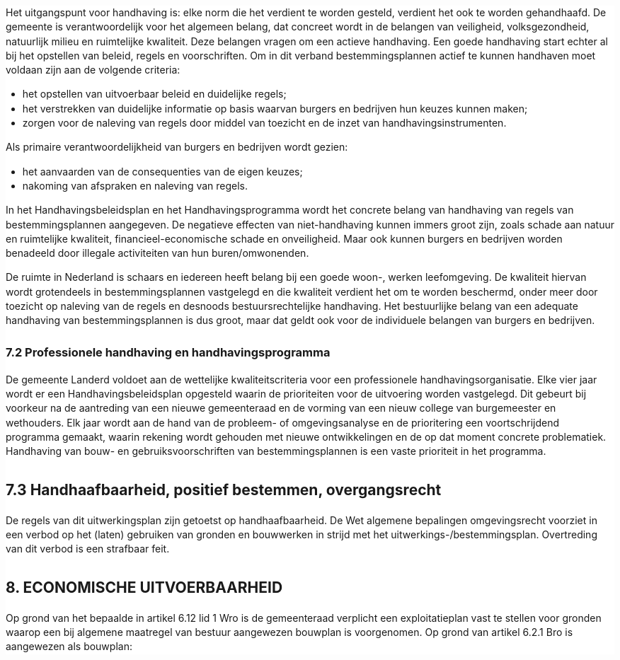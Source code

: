 Het uitgangspunt voor handhaving is: elke norm die het verdient te worden gesteld, verdient het ook te worden gehandhaafd. De gemeente is verantwoordelijk voor het algemeen belang, dat concreet wordt in de belangen van veiligheid, volksgezondheid, natuurlijk milieu en ruimtelijke kwaliteit. Deze belangen vragen om een actieve handhaving. Een goede handhaving start echter al bij het opstellen van beleid, regels en voorschriften. Om in dit verband bestemmingsplannen actief te kunnen handhaven moet voldaan zijn aan de volgende criteria:

- het opstellen van uitvoerbaar beleid en duidelijke regels;
- het verstrekken van duidelijke informatie op basis waarvan burgers en bedrijven hun keuzes kunnen maken;
- zorgen voor de naleving van regels door middel van toezicht en de inzet van handhavingsinstrumenten.

Als primaire verantwoordelijkheid van burgers en bedrijven wordt gezien:

- het aanvaarden van de consequenties van de eigen keuzes;
- nakoming van afspraken en naleving van regels.

In het Handhavingsbeleidsplan en het Handhavingsprogramma wordt het concrete belang van handhaving van regels van bestemmingsplannen aangegeven. De negatieve effecten van niet-handhaving kunnen immers groot zijn, zoals schade aan natuur en ruimtelijke kwaliteit, financieel-economische schade en onveiligheid. Maar ook kunnen burgers en bedrijven worden benadeeld door illegale activiteiten van hun buren/omwonenden.

De ruimte in Nederland is schaars en iedereen heeft belang bij een goede woon-, werken leefomgeving. De kwaliteit hiervan wordt grotendeels in bestemmingsplannen vastgelegd en die kwaliteit verdient het om te worden beschermd, onder meer door toezicht op naleving van de regels en desnoods bestuursrechtelijke handhaving. Het bestuurlijke belang van een adequate handhaving van bestemmingsplannen is dus groot, maar dat geldt ook voor de individuele belangen van burgers en bedrijven.

### **7.2 Professionele handhaving en handhavingsprogramma**

De gemeente Landerd voldoet aan de wettelijke kwaliteitscriteria voor een professionele handhavingsorganisatie. Elke vier jaar wordt er een Handhavingsbeleidsplan opgesteld waarin de prioriteiten voor de uitvoering worden vastgelegd. Dit gebeurt bij voorkeur na de aantreding van een nieuwe gemeenteraad en de vorming van een nieuw college van burgemeester en wethouders. Elk jaar wordt aan de hand van de probleem- of omgevingsanalyse en de prioritering een voortschrijdend programma gemaakt, waarin rekening wordt gehouden met nieuwe ontwikkelingen en de op dat moment concrete problematiek. Handhaving van bouw- en gebruiksvoorschriften van bestemmingsplannen is een vaste prioriteit in het programma.

## **7.3 Handhaafbaarheid, positief bestemmen, overgangsrecht**

De regels van dit uitwerkingsplan zijn getoetst op handhaafbaarheid. De Wet algemene bepalingen omgevingsrecht voorziet in een verbod op het (laten) gebruiken van gronden en bouwwerken in strijd met het uitwerkings-/bestemmingsplan. Overtreding van dit verbod is een strafbaar feit.

## **8. ECONOMISCHE UITVOERBAARHEID**

Op grond van het bepaalde in artikel 6.12 lid 1 Wro is de gemeenteraad verplicht een exploitatieplan vast te stellen voor gronden waarop een bij algemene maatregel van bestuur aangewezen bouwplan is voorgenomen. Op grond van artikel 6.2.1 Bro is aangewezen als bouwplan:
